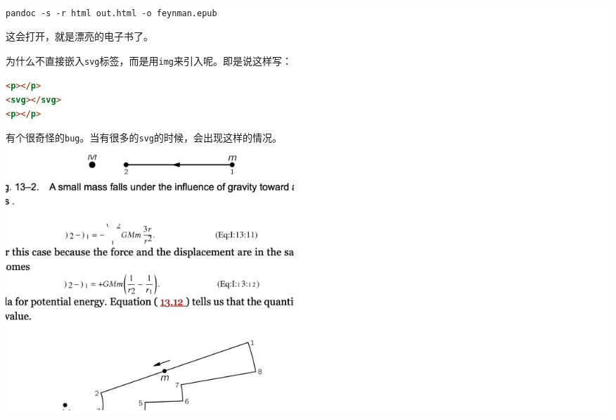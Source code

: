 ```shell
pandoc -s -r html out.html -o feynman.epub
```

这会打开，就是漂亮的电子书了。

为什么不直接嵌入`svg`标签，而是用`img`来引入呢。即是说这样写：

```html
<p></p>
<svg></svg>
<p></p>
```

有个很奇怪的`bug`。当有很多的`svg`的时候，会出现这样的情况。

<img src="/assets/images/feynman/svg_p1.png" alt="svg_p1" style="zoom:40%;" />
